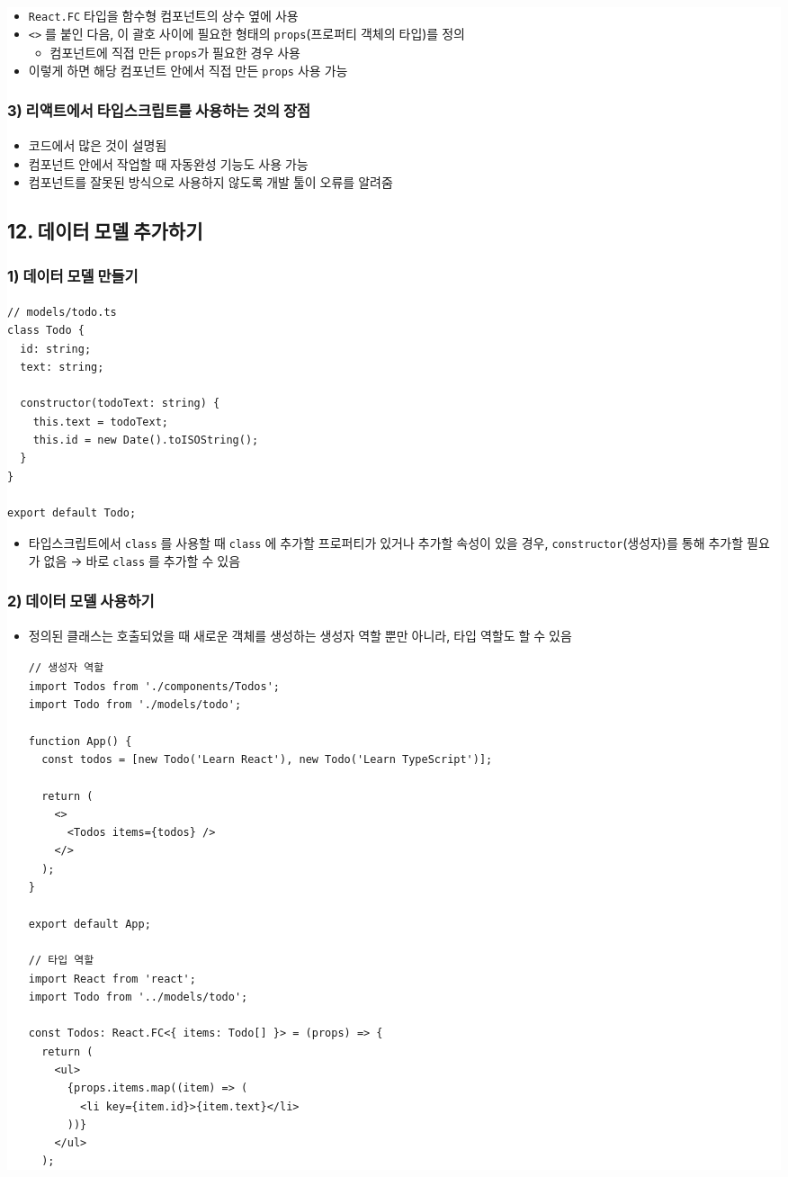- `React.FC` 타입을 함수형 컴포넌트의 상수 옆에 사용
- `<>` 를 붙인 다음, 이 괄호 사이에 필요한 형태의 `props`(프로퍼티 객체의 타입)를 정의
  - 컴포넌트에 직접 만든 `props`가 필요한 경우 사용
- 이렇게 하면 해당 컴포넌트 안에서 직접 만든 `props` 사용 가능

### 3) 리액트에서 타입스크립트를 사용하는 것의 장점

- 코드에서 많은 것이 설명됨
- 컴포넌트 안에서 작업할 때 자동완성 기능도 사용 가능
- 컴포넌트를 잘못된 방식으로 사용하지 않도록 개발 툴이 오류를 알려줌

## 12. 데이터 모델 추가하기

### 1) 데이터 모델 만들기

```tsx
// models/todo.ts
class Todo {
  id: string;
  text: string;

  constructor(todoText: string) {
    this.text = todoText;
    this.id = new Date().toISOString();
  }
}

export default Todo;
```

- 타입스크립트에서 `class` 를 사용할 때 `class` 에 추가할 프로퍼티가 있거나 추가할 속성이 있을 경우, `constructor`(생성자)를 통해 추가할 필요가 없음
  → 바로 `class` 를 추가할 수 있음

### 2) 데이터 모델 사용하기

- 정의된 클래스는 호출되었을 때 새로운 객체를 생성하는 생성자 역할 뿐만 아니라, 타입 역할도 할 수 있음
  ```tsx
  // 생성자 역할
  import Todos from './components/Todos';
  import Todo from './models/todo';

  function App() {
    const todos = [new Todo('Learn React'), new Todo('Learn TypeScript')];

    return (
      <>
        <Todos items={todos} />
      </>
    );
  }

  export default App;

  // 타입 역할
  import React from 'react';
  import Todo from '../models/todo';

  const Todos: React.FC<{ items: Todo[] }> = (props) => {
    return (
      <ul>
        {props.items.map((item) => (
          <li key={item.id}>{item.text}</li>
        ))}
      </ul>
    );
  ```